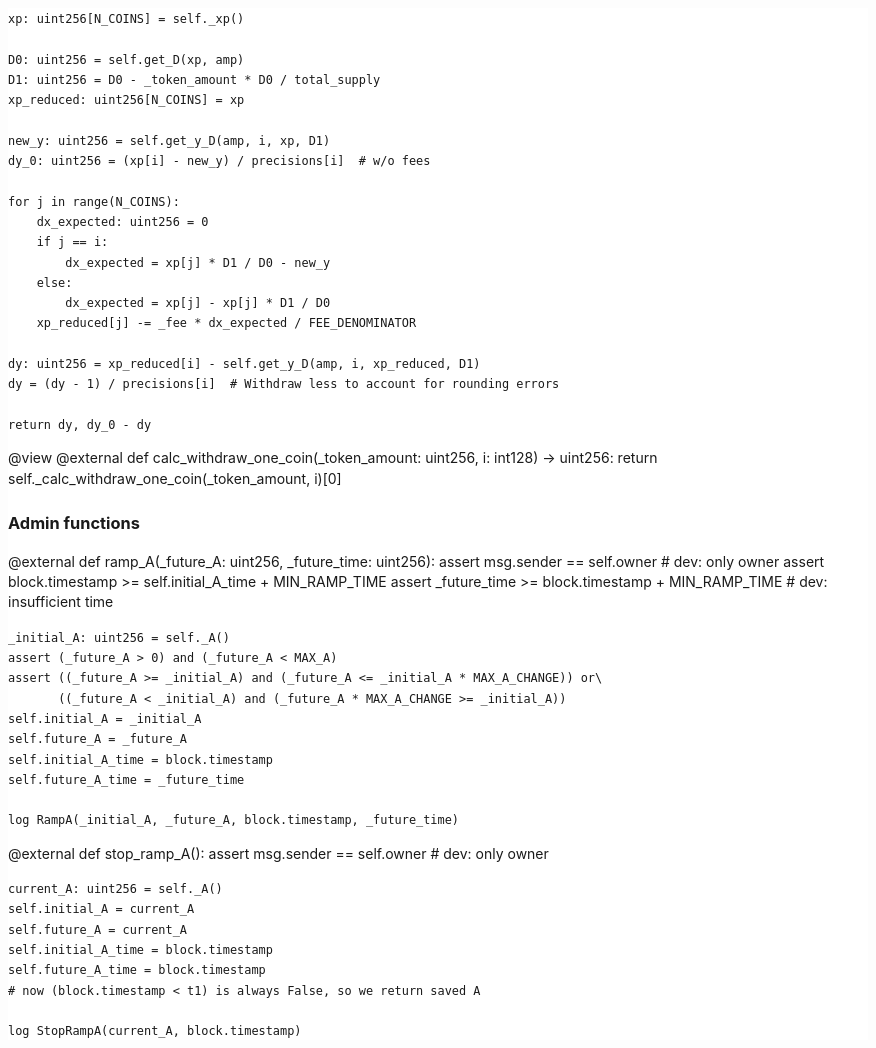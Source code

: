     xp: uint256[N_COINS] = self._xp()

    D0: uint256 = self.get_D(xp, amp)
    D1: uint256 = D0 - _token_amount * D0 / total_supply
    xp_reduced: uint256[N_COINS] = xp

    new_y: uint256 = self.get_y_D(amp, i, xp, D1)
    dy_0: uint256 = (xp[i] - new_y) / precisions[i]  # w/o fees

    for j in range(N_COINS):
        dx_expected: uint256 = 0
        if j == i:
            dx_expected = xp[j] * D1 / D0 - new_y
        else:
            dx_expected = xp[j] - xp[j] * D1 / D0
        xp_reduced[j] -= _fee * dx_expected / FEE_DENOMINATOR

    dy: uint256 = xp_reduced[i] - self.get_y_D(amp, i, xp_reduced, D1)
    dy = (dy - 1) / precisions[i]  # Withdraw less to account for rounding errors

    return dy, dy_0 - dy


@view
@external
def calc_withdraw_one_coin(_token_amount: uint256, i: int128) -> uint256:
    return self._calc_withdraw_one_coin(_token_amount, i)[0]


### Admin functions ###
@external
def ramp_A(_future_A: uint256, _future_time: uint256):
    assert msg.sender == self.owner  # dev: only owner
    assert block.timestamp >= self.initial_A_time + MIN_RAMP_TIME
    assert _future_time >= block.timestamp + MIN_RAMP_TIME  # dev: insufficient time

    _initial_A: uint256 = self._A()
    assert (_future_A > 0) and (_future_A < MAX_A)
    assert ((_future_A >= _initial_A) and (_future_A <= _initial_A * MAX_A_CHANGE)) or\
           ((_future_A < _initial_A) and (_future_A * MAX_A_CHANGE >= _initial_A))
    self.initial_A = _initial_A
    self.future_A = _future_A
    self.initial_A_time = block.timestamp
    self.future_A_time = _future_time

    log RampA(_initial_A, _future_A, block.timestamp, _future_time)


@external
def stop_ramp_A():
    assert msg.sender == self.owner  # dev: only owner

    current_A: uint256 = self._A()
    self.initial_A = current_A
    self.future_A = current_A
    self.initial_A_time = block.timestamp
    self.future_A_time = block.timestamp
    # now (block.timestamp < t1) is always False, so we return saved A

    log StopRampA(current_A, block.timestamp)